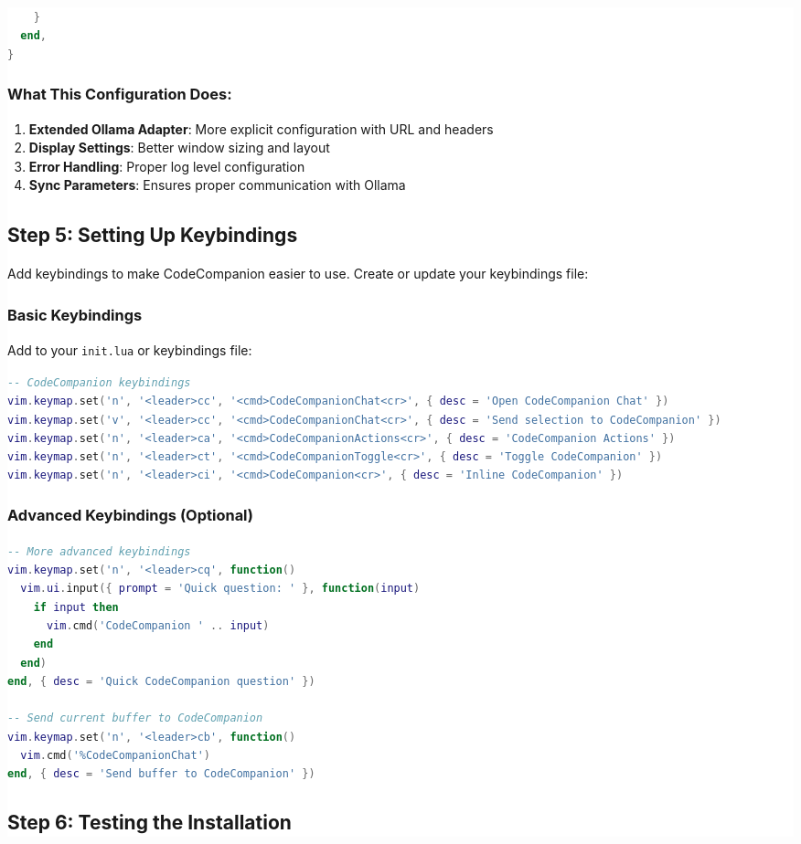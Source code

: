 ```lua
    }
  end,
}
```

### What This Configuration Does:

1. **Extended Ollama Adapter**: More explicit configuration with URL and headers
2. **Display Settings**: Better window sizing and layout
3. **Error Handling**: Proper log level configuration
4. **Sync Parameters**: Ensures proper communication with Ollama

## Step 5: Setting Up Keybindings

Add keybindings to make CodeCompanion easier to use. Create or update your keybindings file:

### Basic Keybindings

Add to your `init.lua` or keybindings file:

```lua
-- CodeCompanion keybindings
vim.keymap.set('n', '<leader>cc', '<cmd>CodeCompanionChat<cr>', { desc = 'Open CodeCompanion Chat' })
vim.keymap.set('v', '<leader>cc', '<cmd>CodeCompanionChat<cr>', { desc = 'Send selection to CodeCompanion' })
vim.keymap.set('n', '<leader>ca', '<cmd>CodeCompanionActions<cr>', { desc = 'CodeCompanion Actions' })
vim.keymap.set('n', '<leader>ct', '<cmd>CodeCompanionToggle<cr>', { desc = 'Toggle CodeCompanion' })
vim.keymap.set('n', '<leader>ci', '<cmd>CodeCompanion<cr>', { desc = 'Inline CodeCompanion' })
```

### Advanced Keybindings (Optional)

```lua
-- More advanced keybindings
vim.keymap.set('n', '<leader>cq', function()
  vim.ui.input({ prompt = 'Quick question: ' }, function(input)
    if input then
      vim.cmd('CodeCompanion ' .. input)
    end
  end)
end, { desc = 'Quick CodeCompanion question' })

-- Send current buffer to CodeCompanion
vim.keymap.set('n', '<leader>cb', function()
  vim.cmd('%CodeCompanionChat')
end, { desc = 'Send buffer to CodeCompanion' })
```

## Step 6: Testing the Installation
